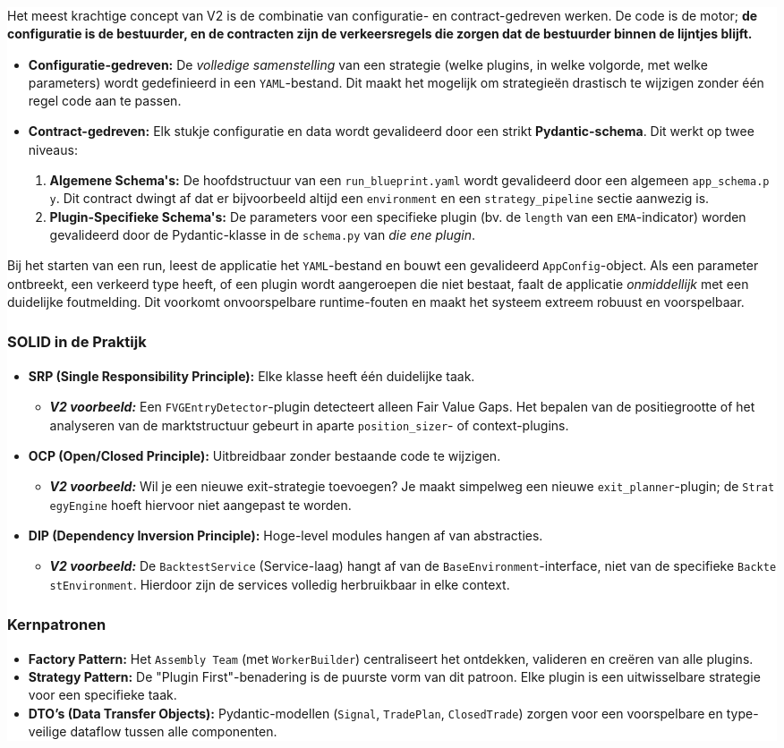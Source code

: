 Het meest krachtige concept van V2 is de combinatie van configuratie- en contract-gedreven werken. De code is de motor; **de configuratie is de bestuurder, en de contracten zijn de verkeersregels die zorgen dat de bestuurder binnen de lijntjes blijft.**

* **Configuratie-gedreven:** De *volledige samenstelling* van een strategie (welke plugins, in welke volgorde, met welke parameters) wordt gedefinieerd in een `YAML`-bestand. Dit maakt het mogelijk om strategieën drastisch te wijzigen zonder één regel code aan te passen.

* **Contract-gedreven:** Elk stukje configuratie en data wordt gevalideerd door een strikt **Pydantic-schema**. Dit werkt op twee niveaus:
  1.  **Algemene Schema's:** De hoofdstructuur van een `run_blueprint.yaml` wordt gevalideerd door een algemeen `app_schema.py`. Dit contract dwingt af dat er bijvoorbeeld altijd een `environment` en een `strategy_pipeline` sectie aanwezig is.
  2.  **Plugin-Specifieke Schema's:** De parameters voor een specifieke plugin (bv. de `length` van een `EMA`-indicator) worden gevalideerd door de Pydantic-klasse in de `schema.py` van *die ene plugin*.

Bij het starten van een run, leest de applicatie het `YAML`-bestand en bouwt een gevalideerd `AppConfig`-object. Als een parameter ontbreekt, een verkeerd type heeft, of een plugin wordt aangeroepen die niet bestaat, faalt de applicatie *onmiddellijk* met een duidelijke foutmelding. Dit voorkomt onvoorspelbare runtime-fouten en maakt het systeem extreem robuust en voorspelbaar.

### **SOLID in de Praktijk**
* **SRP (Single Responsibility Principle):** Elke klasse heeft één duidelijke taak.
  * ***V2 voorbeeld:*** Een `FVGEntryDetector`-plugin detecteert alleen Fair Value Gaps. Het bepalen van de positiegrootte of het analyseren van de marktstructuur gebeurt in aparte `position_sizer`- of context-plugins.

* **OCP (Open/Closed Principle):** Uitbreidbaar zonder bestaande code te wijzigen.
    * ***V2 voorbeeld:*** Wil je een nieuwe exit-strategie toevoegen? Je maakt simpelweg een nieuwe `exit_planner`-plugin; de `StrategyEngine` hoeft hiervoor niet aangepast te worden.

* **DIP (Dependency Inversion Principle):** Hoge-level modules hangen af van abstracties.
    * ***V2 voorbeeld:*** De `BacktestService` (Service-laag) hangt af van de `BaseEnvironment`-interface, niet van de specifieke `BacktestEnvironment`. Hierdoor zijn de services volledig herbruikbaar in elke context.

### **Kernpatronen**
* **Factory Pattern:** Het `Assembly Team` (met `WorkerBuilder`) centraliseert het ontdekken, valideren en creëren van alle plugins.
* **Strategy Pattern:** De "Plugin First"-benadering is de puurste vorm van dit patroon. Elke plugin is een uitwisselbare strategie voor een specifieke taak.
* **DTO’s (Data Transfer Objects):** Pydantic-modellen (`Signal`, `TradePlan`, `ClosedTrade`) zorgen voor een voorspelbare en type-veilige dataflow tussen alle componenten.
